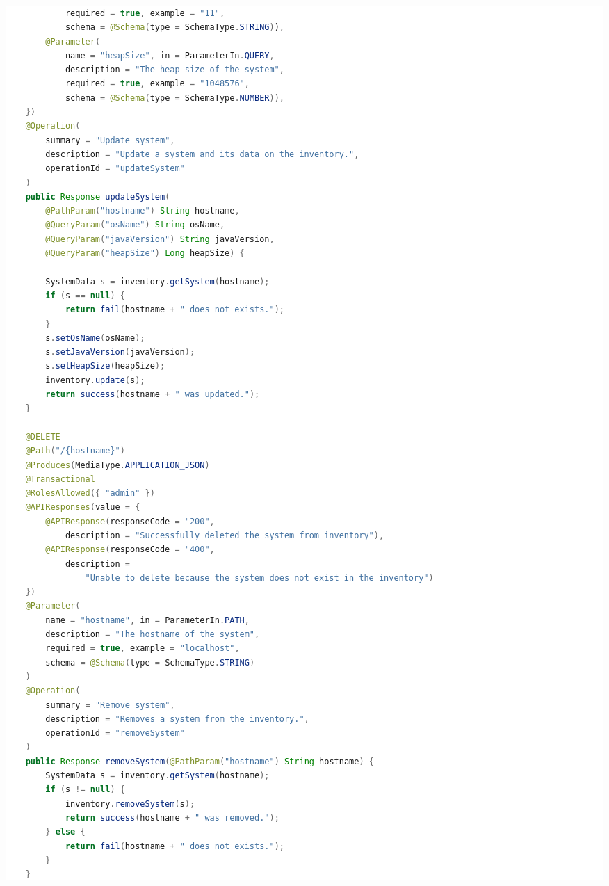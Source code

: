 ```java
            required = true, example = "11",
            schema = @Schema(type = SchemaType.STRING)),
        @Parameter(
            name = "heapSize", in = ParameterIn.QUERY,
            description = "The heap size of the system",
            required = true, example = "1048576",
            schema = @Schema(type = SchemaType.NUMBER)),
    })
    @Operation(
        summary = "Update system",
        description = "Update a system and its data on the inventory.",
        operationId = "updateSystem"
    )
    public Response updateSystem(
        @PathParam("hostname") String hostname,
        @QueryParam("osName") String osName,
        @QueryParam("javaVersion") String javaVersion,
        @QueryParam("heapSize") Long heapSize) {

        SystemData s = inventory.getSystem(hostname);
        if (s == null) {
            return fail(hostname + " does not exists.");
        }
        s.setOsName(osName);
        s.setJavaVersion(javaVersion);
        s.setHeapSize(heapSize);
        inventory.update(s);
        return success(hostname + " was updated.");
    }

    @DELETE
    @Path("/{hostname}")
    @Produces(MediaType.APPLICATION_JSON)
    @Transactional
    @RolesAllowed({ "admin" })
    @APIResponses(value = {
        @APIResponse(responseCode = "200",
            description = "Successfully deleted the system from inventory"),
        @APIResponse(responseCode = "400",
            description =
                "Unable to delete because the system does not exist in the inventory")
    })
    @Parameter(
        name = "hostname", in = ParameterIn.PATH,
        description = "The hostname of the system",
        required = true, example = "localhost",
        schema = @Schema(type = SchemaType.STRING)
    )
    @Operation(
        summary = "Remove system",
        description = "Removes a system from the inventory.",
        operationId = "removeSystem"
    )
    public Response removeSystem(@PathParam("hostname") String hostname) {
        SystemData s = inventory.getSystem(hostname);
        if (s != null) {
            inventory.removeSystem(s);
            return success(hostname + " was removed.");
        } else {
            return fail(hostname + " does not exists.");
        }
    }

```